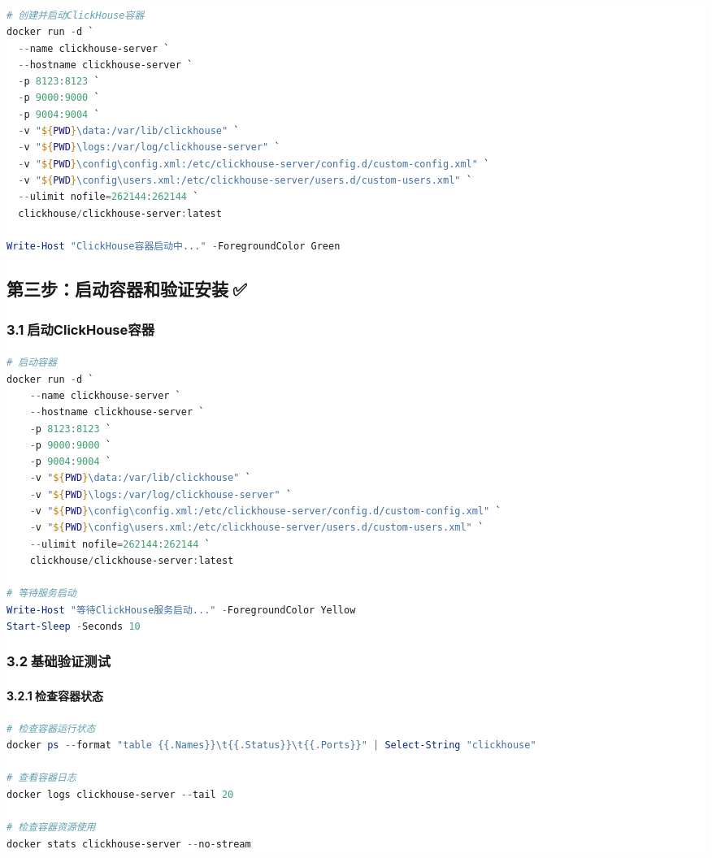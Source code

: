 ```powershell
# 创建并启动ClickHouse容器
docker run -d `
  --name clickhouse-server `
  --hostname clickhouse-server `
  -p 8123:8123 `
  -p 9000:9000 `
  -p 9004:9004 `
  -v "${PWD}\data:/var/lib/clickhouse" `
  -v "${PWD}\logs:/var/log/clickhouse-server" `
  -v "${PWD}\config\config.xml:/etc/clickhouse-server/config.d/custom-config.xml" `
  -v "${PWD}\config\users.xml:/etc/clickhouse-server/users.d/custom-users.xml" `
  --ulimit nofile=262144:262144 `
  clickhouse/clickhouse-server:latest

Write-Host "ClickHouse容器启动中..." -ForegroundColor Green
```

## 第三步：启动容器和验证安装 ✅

### 3.1 启动ClickHouse容器

```powershell
# 启动容器
docker run -d `
    --name clickhouse-server `
    --hostname clickhouse-server `
    -p 8123:8123 `
    -p 9000:9000 `
    -p 9004:9004 `
    -v "${PWD}\data:/var/lib/clickhouse" `
    -v "${PWD}\logs:/var/log/clickhouse-server" `
    -v "${PWD}\config\config.xml:/etc/clickhouse-server/config.d/custom-config.xml" `
    -v "${PWD}\config\users.xml:/etc/clickhouse-server/users.d/custom-users.xml" `
    --ulimit nofile=262144:262144 `
    clickhouse/clickhouse-server:latest

# 等待服务启动
Write-Host "等待ClickHouse服务启动..." -ForegroundColor Yellow
Start-Sleep -Seconds 10
```

### 3.2 基础验证测试

#### 3.2.1 检查容器状态

```powershell
# 检查容器运行状态
docker ps --format "table {{.Names}}\t{{.Status}}\t{{.Ports}}" | Select-String "clickhouse"

# 查看容器日志
docker logs clickhouse-server --tail 20

# 检查容器资源使用
docker stats clickhouse-server --no-stream
```
